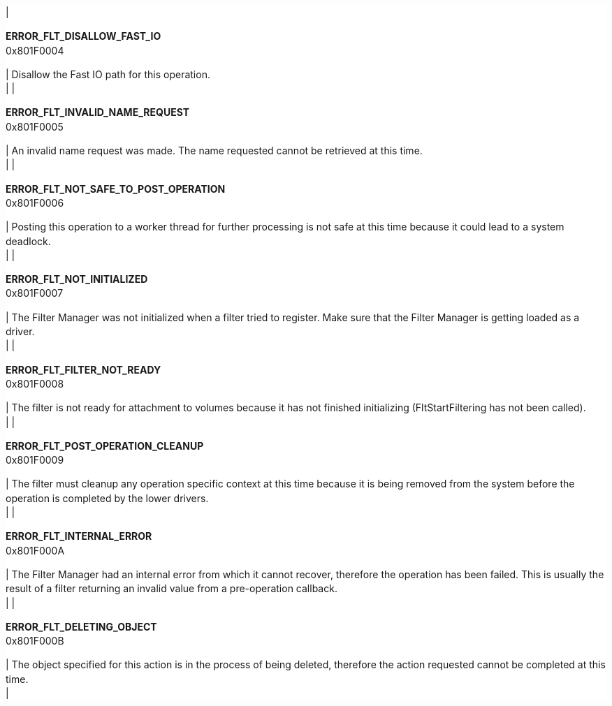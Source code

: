 | <span id="ERROR_FLT_DISALLOW_FAST_IO"></span><span id="error_flt_disallow_fast_io"></span><dl> <dt>**ERROR\_FLT\_DISALLOW\_FAST\_IO**</dt> <dt>0x801F0004</dt> </dl>                                                                                                                                       | Disallow the Fast IO path for this operation.<br/>                                                                                                                                                                                                                                                                                                                                                                                          |
| <span id="ERROR_FLT_INVALID_NAME_REQUEST"></span><span id="error_flt_invalid_name_request"></span><dl> <dt>**ERROR\_FLT\_INVALID\_NAME\_REQUEST**</dt> <dt>0x801F0005</dt> </dl>                                                                                                                           | An invalid name request was made. The name requested cannot be retrieved at this time.<br/>                                                                                                                                                                                                                                                                                                                                                 |
| <span id="ERROR_FLT_NOT_SAFE_TO_POST_OPERATION"></span><span id="error_flt_not_safe_to_post_operation"></span><dl> <dt>**ERROR\_FLT\_NOT\_SAFE\_TO\_POST\_OPERATION**</dt> <dt>0x801F0006</dt> </dl>                                                                                                       | Posting this operation to a worker thread for further processing is not safe at this time because it could lead to a system deadlock.<br/>                                                                                                                                                                                                                                                                                                  |
| <span id="ERROR_FLT_NOT_INITIALIZED"></span><span id="error_flt_not_initialized"></span><dl> <dt>**ERROR\_FLT\_NOT\_INITIALIZED**</dt> <dt>0x801F0007</dt> </dl>                                                                                                                                           | The Filter Manager was not initialized when a filter tried to register. Make sure that the Filter Manager is getting loaded as a driver.<br/>                                                                                                                                                                                                                                                                                               |
| <span id="ERROR_FLT_FILTER_NOT_READY"></span><span id="error_flt_filter_not_ready"></span><dl> <dt>**ERROR\_FLT\_FILTER\_NOT\_READY**</dt> <dt>0x801F0008</dt> </dl>                                                                                                                                       | The filter is not ready for attachment to volumes because it has not finished initializing (FltStartFiltering has not been called).<br/>                                                                                                                                                                                                                                                                                                    |
| <span id="ERROR_FLT_POST_OPERATION_CLEANUP"></span><span id="error_flt_post_operation_cleanup"></span><dl> <dt>**ERROR\_FLT\_POST\_OPERATION\_CLEANUP**</dt> <dt>0x801F0009</dt> </dl>                                                                                                                     | The filter must cleanup any operation specific context at this time because it is being removed from the system before the operation is completed by the lower drivers.<br/>                                                                                                                                                                                                                                                                |
| <span id="ERROR_FLT_INTERNAL_ERROR"></span><span id="error_flt_internal_error"></span><dl> <dt>**ERROR\_FLT\_INTERNAL\_ERROR**</dt> <dt>0x801F000A</dt> </dl>                                                                                                                                              | The Filter Manager had an internal error from which it cannot recover, therefore the operation has been failed. This is usually the result of a filter returning an invalid value from a pre-operation callback.<br/>                                                                                                                                                                                                                       |
| <span id="ERROR_FLT_DELETING_OBJECT"></span><span id="error_flt_deleting_object"></span><dl> <dt>**ERROR\_FLT\_DELETING\_OBJECT**</dt> <dt>0x801F000B</dt> </dl>                                                                                                                                           | The object specified for this action is in the process of being deleted, therefore the action requested cannot be completed at this time.<br/>                                                                                                                                                                                                                                                                                              |